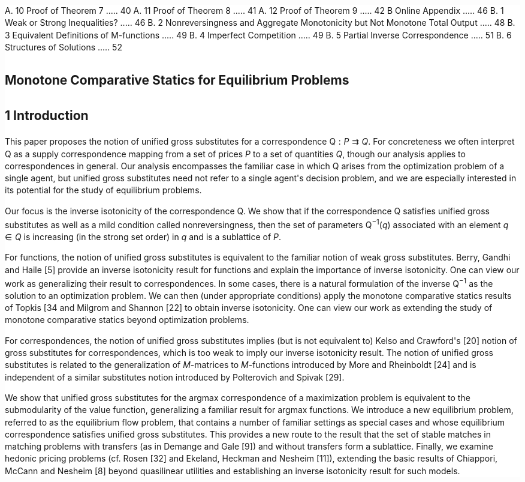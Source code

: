 A. 10 Proof of Theorem 7 ..... 40
A. 11 Proof of Theorem 8 ..... 41
A. 12 Proof of Theorem 9 ..... 42
B Online Appendix ..... 46
B. 1 Weak or Strong Inequalities? ..... 46
B. 2 Nonreversingness and Aggregate Monotonicity but Not Monotone Total Output ..... 48
B. 3 Equivalent Definitions of M-functions ..... 49
B. 4 Imperfect Competition ..... 49
B. 5 Partial Inverse Correspondence ..... 51
B. 6 Structures of Solutions ..... 52

## Monotone Comparative Statics for Equilibrium Problems

## 1 Introduction

This paper proposes the notion of unified gross substitutes for a correspondence $\mathrm{Q}: P \rightrightarrows Q$. For concreteness we often interpret $\mathrm{Q}$ as a supply correspondence mapping from a set of prices $P$ to a set of quantities $Q$, though our analysis applies to correspondences in general. Our analysis encompasses the familiar case in which $\mathrm{Q}$ arises from the optimization problem of a single agent, but unified gross substitutes need not refer to a single agent's decision problem, and we are especially interested in its potential for the study of equilibrium problems.

Our focus is the inverse isotonicity of the correspondence Q. We show that if the correspondence $\mathrm{Q}$ satisfies unified gross substitutes as well as a mild condition called nonreversingness, then the set of parameters $\mathrm{Q}^{-1}(q)$ associated with an element $q \in Q$ is increasing (in the strong set order) in $q$ and is a sublattice of $P$.

For functions, the notion of unified gross substitutes is equivalent to the familiar notion of weak gross substitutes. Berry, Gandhi and Haile [5] provide an inverse isotonicity result for functions and explain the importance of inverse isotonicity. One can view our work as generalizing their result to correspondences. In some cases, there is a natural formulation of the inverse $\mathrm{Q}^{-1}$ as the solution to an optimization problem. We can then (under appropriate conditions) apply the monotone comparative statics results of Topkis [34 and Milgrom and Shannon [22] to obtain inverse isotonicity. One can view our work as extending the study of monotone comparative statics beyond optimization problems.

For correspondences, the notion of unified gross substitutes implies (but is not equivalent to) Kelso and Crawford's [20] notion of gross substitutes for correspondences, which is too weak to imply our inverse isotonicity result. The notion of unified gross substitutes is related to the generalization of $M$-matrices to $M$-functions introduced by More and Rheinboldt [24] and is independent of a similar substitutes notion introduced by Polterovich and Spivak [29].

We show that unified gross substitutes for the argmax correspondence of a maximization problem is equivalent to the submodularity of the value function, generalizing a familiar result for argmax functions. We introduce a new equilibrium problem, referred to as the equilibrium flow problem, that contains a number of familiar settings as special cases and whose equilibrium correspondence satisfies unified gross substitutes. This provides a new route to the result that the set of stable matches in matching problems with transfers (as in Demange and Gale [9]) and without transfers form a sublattice. Finally, we examine hedonic pricing problems (cf. Rosen [32] and Ekeland, Heckman and Nesheim [11]), extending the basic results of Chiappori, McCann and Nesheim [8] beyond quasilinear utilities and establishing an inverse isotonicity result for such models.

